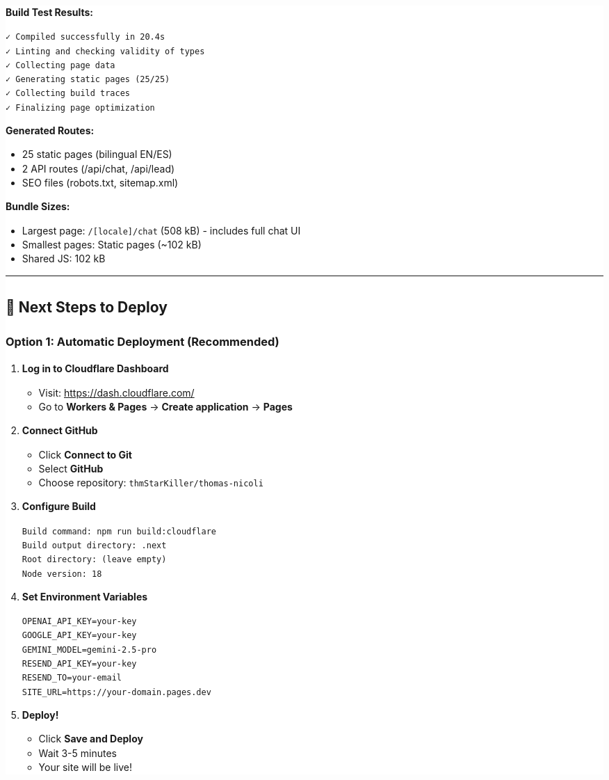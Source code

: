 **Build Test Results:**
```
✓ Compiled successfully in 20.4s
✓ Linting and checking validity of types
✓ Collecting page data
✓ Generating static pages (25/25)
✓ Collecting build traces
✓ Finalizing page optimization
```

**Generated Routes:**
- 25 static pages (bilingual EN/ES)
- 2 API routes (/api/chat, /api/lead)
- SEO files (robots.txt, sitemap.xml)

**Bundle Sizes:**
- Largest page: `/[locale]/chat` (508 kB) - includes full chat UI
- Smallest pages: Static pages (~102 kB)
- Shared JS: 102 kB

---

## 🚀 Next Steps to Deploy

### Option 1: Automatic Deployment (Recommended)

1. **Log in to Cloudflare Dashboard**
   - Visit: https://dash.cloudflare.com/
   - Go to **Workers & Pages** → **Create application** → **Pages**

2. **Connect GitHub**
   - Click **Connect to Git**
   - Select **GitHub**
   - Choose repository: `thmStarKiller/thomas-nicoli`

3. **Configure Build**
   ```
   Build command: npm run build:cloudflare
   Build output directory: .next
   Root directory: (leave empty)
   Node version: 18
   ```

4. **Set Environment Variables**
   ```
   OPENAI_API_KEY=your-key
   GOOGLE_API_KEY=your-key
   GEMINI_MODEL=gemini-2.5-pro
   RESEND_API_KEY=your-key
   RESEND_TO=your-email
   SITE_URL=https://your-domain.pages.dev
   ```

5. **Deploy!**
   - Click **Save and Deploy**
   - Wait 3-5 minutes
   - Your site will be live!
